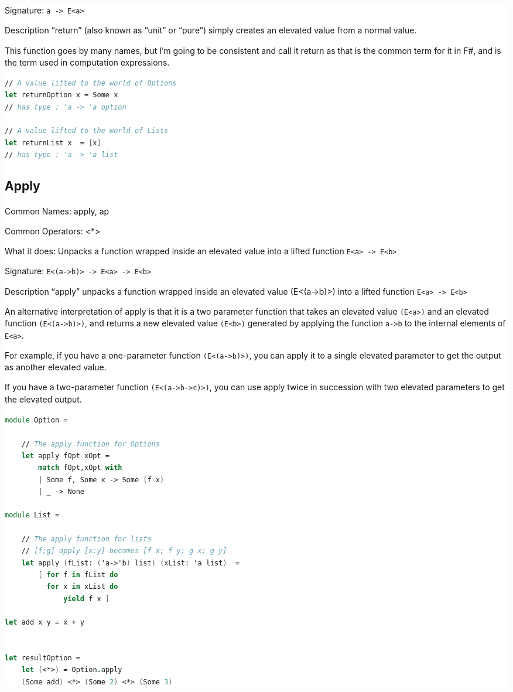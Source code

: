 Signature: `a -> E<a>`

Description
“return” (also known as “unit” or “pure”) simply creates an elevated value from a normal value.

This function goes by many names, but I’m going to be consistent and call it return as that is the common term for it in F#, and is the term used in computation expressions.

```fsharp 
// A value lifted to the world of Options
let returnOption x = Some x
// has type : 'a -> 'a option

// A value lifted to the world of Lists
let returnList x  = [x]
// has type : 'a -> 'a list
```


## Apply

Common Names: apply, ap

Common Operators: <*>

What it does: Unpacks a function wrapped inside an elevated value into a lifted function `E<a> -> E<b>`

Signature: `E<(a->b)> -> E<a> -> E<b>`

Description
“apply” unpacks a function wrapped inside an elevated value (E<(a->b)>) into a lifted function `E<a> -> E<b>`

An alternative interpretation of apply is that it is a two parameter function that takes an elevated value `(E<a>)` and an elevated function `(E<(a->b)>)`, and returns a new elevated value `(E<b>)` generated by applying the function `a->b` to the internal elements of `E<a>`.

For example, if you have a one-parameter function `(E<(a->b)>)`, you can apply it to a single elevated parameter to get the output as another elevated value.

If you have a two-parameter function `(E<(a->b->c)>)`, you can use apply twice in succession with two elevated parameters to get the elevated output.



```fsharp
module Option =

    // The apply function for Options
    let apply fOpt xOpt =
        match fOpt,xOpt with
        | Some f, Some x -> Some (f x)
        | _ -> None

module List =

    // The apply function for lists
    // [f;g] apply [x;y] becomes [f x; f y; g x; g y]
    let apply (fList: ('a->'b) list) (xList: 'a list)  =
        [ for f in fList do
          for x in xList do
              yield f x ]

let add x y = x + y 


let resultOption =
    let (<*>) = Option.apply
    (Some add) <*> (Some 2) <*> (Some 3)
```